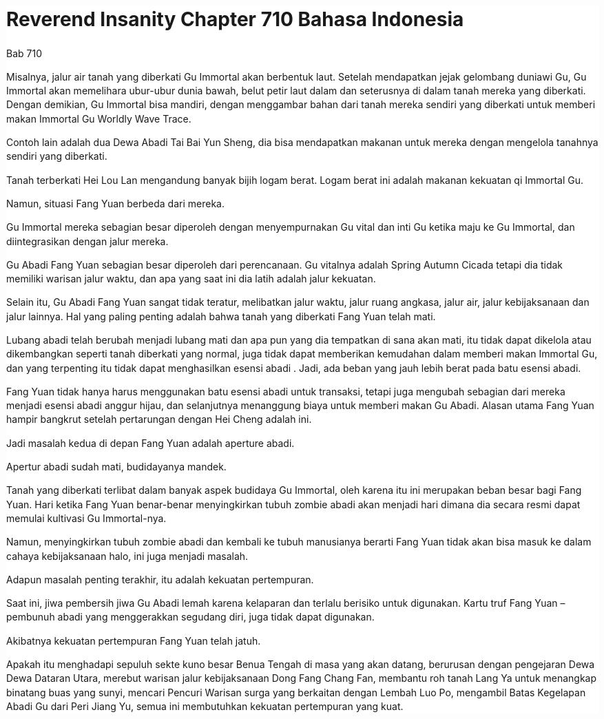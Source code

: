 # Reverend Insanity Chapter 710 Bahasa Indonesia

Bab 710

Misalnya, jalur air tanah yang diberkati Gu Immortal akan berbentuk laut. Setelah mendapatkan jejak gelombang duniawi Gu, Gu Immortal akan memelihara ubur-ubur dunia bawah, belut petir laut dalam dan seterusnya di dalam tanah mereka yang diberkati. Dengan demikian, Gu Immortal bisa mandiri, dengan menggambar bahan dari tanah mereka sendiri yang diberkati untuk memberi makan Immortal Gu Worldly Wave Trace.

Contoh lain adalah dua Dewa Abadi Tai Bai Yun Sheng, dia bisa mendapatkan makanan untuk mereka dengan mengelola tanahnya sendiri yang diberkati.

Tanah terberkati Hei Lou Lan mengandung banyak bijih logam berat. Logam berat ini adalah makanan kekuatan qi Immortal Gu.

Namun, situasi Fang Yuan berbeda dari mereka.

Gu Immortal mereka sebagian besar diperoleh dengan menyempurnakan Gu vital dan inti Gu ketika maju ke Gu Immortal, dan diintegrasikan dengan jalur mereka.

Gu Abadi Fang Yuan sebagian besar diperoleh dari perencanaan. Gu vitalnya adalah Spring Autumn Cicada tetapi dia tidak memiliki warisan jalur waktu, dan apa yang saat ini dia latih adalah jalur kekuatan.

Selain itu, Gu Abadi Fang Yuan sangat tidak teratur, melibatkan jalur waktu, jalur ruang angkasa, jalur air, jalur kebijaksanaan dan jalur lainnya. Hal yang paling penting adalah bahwa tanah yang diberkati Fang Yuan telah mati.

Lubang abadi telah berubah menjadi lubang mati dan apa pun yang dia tempatkan di sana akan mati, itu tidak dapat dikelola atau dikembangkan seperti tanah diberkati yang normal, juga tidak dapat memberikan kemudahan dalam memberi makan Immortal Gu, dan yang terpenting itu tidak dapat menghasilkan esensi abadi . Jadi, ada beban yang jauh lebih berat pada batu esensi abadi.

Fang Yuan tidak hanya harus menggunakan batu esensi abadi untuk transaksi, tetapi juga mengubah sebagian dari mereka menjadi esensi abadi anggur hijau, dan selanjutnya menanggung biaya untuk memberi makan Gu Abadi. Alasan utama Fang Yuan hampir bangkrut setelah pertarungan dengan Hei Cheng adalah ini.

Jadi masalah kedua di depan Fang Yuan adalah aperture abadi.

Apertur abadi sudah mati, budidayanya mandek.

Tanah yang diberkati terlibat dalam banyak aspek budidaya Gu Immortal, oleh karena itu ini merupakan beban besar bagi Fang Yuan. Hari ketika Fang Yuan benar-benar menyingkirkan tubuh zombie abadi akan menjadi hari dimana dia secara resmi dapat memulai kultivasi Gu Immortal-nya.

Namun, menyingkirkan tubuh zombie abadi dan kembali ke tubuh manusianya berarti Fang Yuan tidak akan bisa masuk ke dalam cahaya kebijaksanaan halo, ini juga menjadi masalah.

Adapun masalah penting terakhir, itu adalah kekuatan pertempuran.

Saat ini, jiwa pembersih jiwa Gu Abadi lemah karena kelaparan dan terlalu berisiko untuk digunakan. Kartu truf Fang Yuan – pembunuh abadi yang menggerakkan segudang diri, juga tidak dapat digunakan.

Akibatnya kekuatan pertempuran Fang Yuan telah jatuh.

Apakah itu menghadapi sepuluh sekte kuno besar Benua Tengah di masa yang akan datang, berurusan dengan pengejaran Dewa Dewa Dataran Utara, merebut warisan jalur kebijaksanaan Dong Fang Chang Fan, membantu roh tanah Lang Ya untuk menangkap binatang buas yang sunyi, mencari Pencuri Warisan surga yang berkaitan dengan Lembah Luo Po, mengambil Batas Kegelapan Abadi Gu dari Peri Jiang Yu, semua ini membutuhkan kekuatan pertempuran yang kuat.
